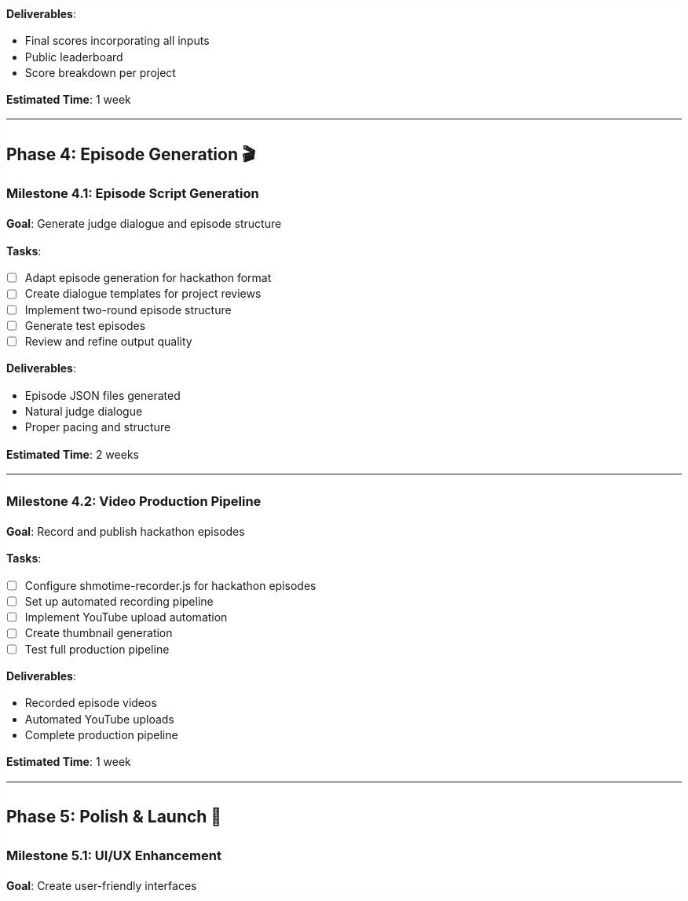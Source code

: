 **Deliverables**:
- Final scores incorporating all inputs
- Public leaderboard
- Score breakdown per project

**Estimated Time**: 1 week

---

## Phase 4: Episode Generation 🎬

### Milestone 4.1: Episode Script Generation
**Goal**: Generate judge dialogue and episode structure

**Tasks**:
- [ ] Adapt episode generation for hackathon format
- [ ] Create dialogue templates for project reviews
- [ ] Implement two-round episode structure
- [ ] Generate test episodes
- [ ] Review and refine output quality

**Deliverables**:
- Episode JSON files generated
- Natural judge dialogue
- Proper pacing and structure

**Estimated Time**: 2 weeks

---

### Milestone 4.2: Video Production Pipeline
**Goal**: Record and publish hackathon episodes

**Tasks**:
- [ ] Configure shmotime-recorder.js for hackathon episodes
- [ ] Set up automated recording pipeline
- [ ] Implement YouTube upload automation
- [ ] Create thumbnail generation
- [ ] Test full production pipeline

**Deliverables**:
- Recorded episode videos
- Automated YouTube uploads
- Complete production pipeline

**Estimated Time**: 1 week

---

## Phase 5: Polish & Launch 🚀

### Milestone 5.1: UI/UX Enhancement
**Goal**: Create user-friendly interfaces
